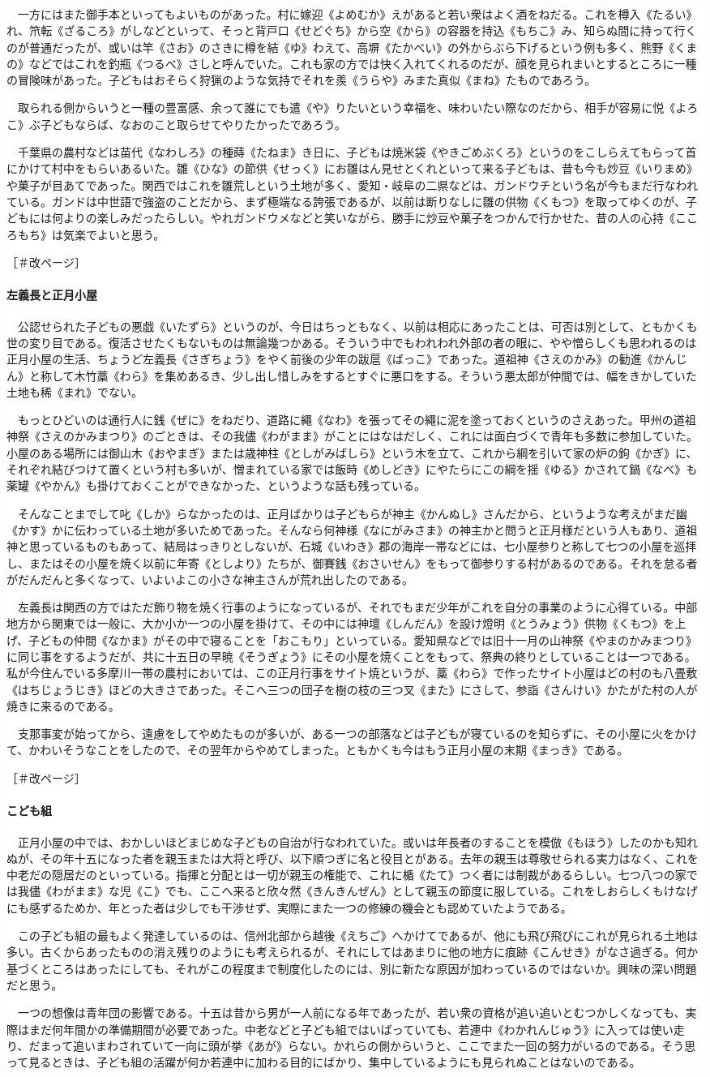 　一方にはまた御手本といってもよいものがあった。村に嫁迎《よめむか》えがあると若い衆はよく酒をねだる。これを樽入《たるい》れ、笊転《ざるころ》がしなどといって、そっと背戸口《せどぐち》から空《から》の容器を持込《もちこ》み、知らぬ間に持って行くのが普通だったが、或いは竿《さお》のさきに樽を結《ゆ》わえて、高塀《たかべい》の外からぶら下げるという例も多く、熊野《くまの》などではこれを釣瓶《つるべ》さしと呼んでいた。これも家の方では快く入れてくれるのだが、顔を見られまいとするところに一種の冒険味があった。子どもはおそらく狩猟のような気持でそれを羨《うらや》みまた真似《まね》たものであろう。

　取られる側からいうと一種の豊富感、余って誰にでも遣《や》りたいという幸福を、味わいたい際なのだから、相手が容易に悦《よろこ》ぶ子どもならば、なおのこと取らせてやりたかったであろう。

　千葉県の農村などは苗代《なわしろ》の種蒔《たねま》き日に、子どもは焼米袋《やきごめぶくろ》というのをこしらえてもらって首にかけて村中をもらいあるいた。雛《ひな》の節供《せっく》にお雛はん見せとくれといって来る子どもは、昔も今も炒豆《いりまめ》や菓子が目あてであった。関西ではこれを雛荒しという土地が多く、愛知・岐阜の二県などは、ガンドウチという名が今もまだ行なわれている。ガンドは中世語で強盗のことだから、まず極端なる誇張であるが、以前は断りなしに雛の供物《くもつ》を取ってゆくのが、子どもには何よりの楽しみだったらしい。やれガンドウメなどと笑いながら、勝手に炒豆や菓子をつかんで行かせた、昔の人の心持《こころもち》は気楽でよいと思う。

［＃改ページ］



#### 左義長と正月小屋






　公認せられた子どもの悪戯《いたずら》というのが、今日はちっともなく、以前は相応にあったことは、可否は別として、ともかくも世の変り目である。復活させたくもないものは無論幾つかある。そういう中でもわれわれ外部の者の眼に、やや憎らしくも思われるのは正月小屋の生活、ちょうど左義長《さぎちょう》をやく前後の少年の跋扈《ばっこ》であった。道祖神《さえのかみ》の勧進《かんじん》と称して木竹藁《わら》を集めあるき、少し出し惜しみをするとすぐに悪口をする。そういう悪太郎が仲間では、幅をきかしていた土地も稀《まれ》でない。

　もっとひどいのは通行人に銭《ぜに》をねだり、道路に繩《なわ》を張ってその繩に泥を塗っておくというのさえあった。甲州の道祖神祭《さえのかみまつり》のごときは、その我儘《わがまま》がことにはなはだしく、これには面白づくで青年も多数に参加していた。小屋のある場所には御山木《おやまぎ》または歳神柱《としがみばしら》という木を立て、これから綱を引いて家の炉の鉤《かぎ》に、それぞれ結びつけて置くという村も多いが、憎まれている家では飯時《めしどき》にやたらにこの綱を揺《ゆる》かされて鍋《なべ》も薬罐《やかん》も掛けておくことができなかった、というような話も残っている。

　そんなことまでして叱《しか》らなかったのは、正月ばかりは子どもらが神主《かんぬし》さんだから、というような考えがまだ幽《かす》かに伝わっている土地が多いためであった。そんなら何神様《なにがみさま》の神主かと問うと正月様だという人もあり、道祖神と思っているものもあって、結局はっきりとしないが、石城《いわき》郡の海岸一帯などには、七小屋参りと称して七つの小屋を巡拝し、またはその小屋を焼く以前に年寄《としより》たちが、御賽銭《おさいせん》をもって御参りする村があるのである。それを怠る者がだんだんと多くなって、いよいよこの小さな神主さんが荒れ出したのである。

　左義長は関西の方ではただ飾り物を焼く行事のようになっているが、それでもまだ少年がこれを自分の事業のように心得ている。中部地方から関東では一般に、大か小か一つの小屋を掛けて、その中には神壇《しんだん》を設け燈明《とうみょう》供物《くもつ》を上げ、子どもの仲間《なかま》がその中で寝ることを「おこもり」といっている。愛知県などでは旧十一月の山神祭《やまのかみまつり》に同じ事をするようだが、共に十五日の早暁《そうぎょう》にその小屋を焼くことをもって、祭典の終りとしていることは一つである。私が今住んでいる多摩川一帯の農村においては、この正月行事をサイト焼というが、藁《わら》で作ったサイト小屋はどの村のも八畳敷《はちじょうじき》ほどの大きさであった。そこへ三つの団子を樹の枝の三つ叉《また》にさして、参詣《さんけい》かたがた村の人が焼きに来るのである。

　支那事変が始ってから、遠慮をしてやめたものが多いが、ある一つの部落などは子どもが寝ているのを知らずに、その小屋に火をかけて、かわいそうなことをしたので、その翌年からやめてしまった。ともかくも今はもう正月小屋の末期《まっき》である。

［＃改ページ］



#### こども組






　正月小屋の中では、おかしいほどまじめな子どもの自治が行なわれていた。或いは年長者のすることを模倣《もほう》したのかも知れぬが、その年十五になった者を親玉または大将と呼び、以下順つぎに名と役目とがある。去年の親玉は尊敬せられる実力はなく、これを中老だの隠居だのといっている。指揮と分配とは一切が親玉の権能で、これに楯《たて》つく者には制裁があるらしい。七つ八つの家では我儘《わがまま》な児《こ》でも、ここへ来ると欣々然《きんきんぜん》として親玉の節度に服している。これをしおらしくもけなげにも感ずるためか、年とった者は少しでも干渉せず、実際にまた一つの修練の機会とも認めていたようである。

　この子ども組の最もよく発達しているのは、信州北部から越後《えちご》へかけてであるが、他にも飛び飛びにこれが見られる土地は多い。古くからあったものの消え残りのようにも考えられるが、それにしてはあまりに他の地方に痕跡《こんせき》がなさ過ぎる。何か基づくところはあったにしても、それがこの程度まで制度化したのには、別に新たな原因が加わっているのではないか。興味の深い問題だと思う。

　一つの想像は青年団の影響である。十五は昔から男が一人前になる年であったが、若い衆の資格が追い追いとむつかしくなっても、実際はまだ何年間かの準備期間が必要であった。中老などと子ども組ではいばっていても、若連中《わかれんじゅう》に入っては使い走り、だまって追いまわされていて一向に頭が挙《あが》らない。かれらの側からいうと、ここでまた一回の努力がいるのである。そう思って見るときは、子ども組の活躍が何か若連中に加わる目的にばかり、集中しているようにも見られぬことはないのである。
